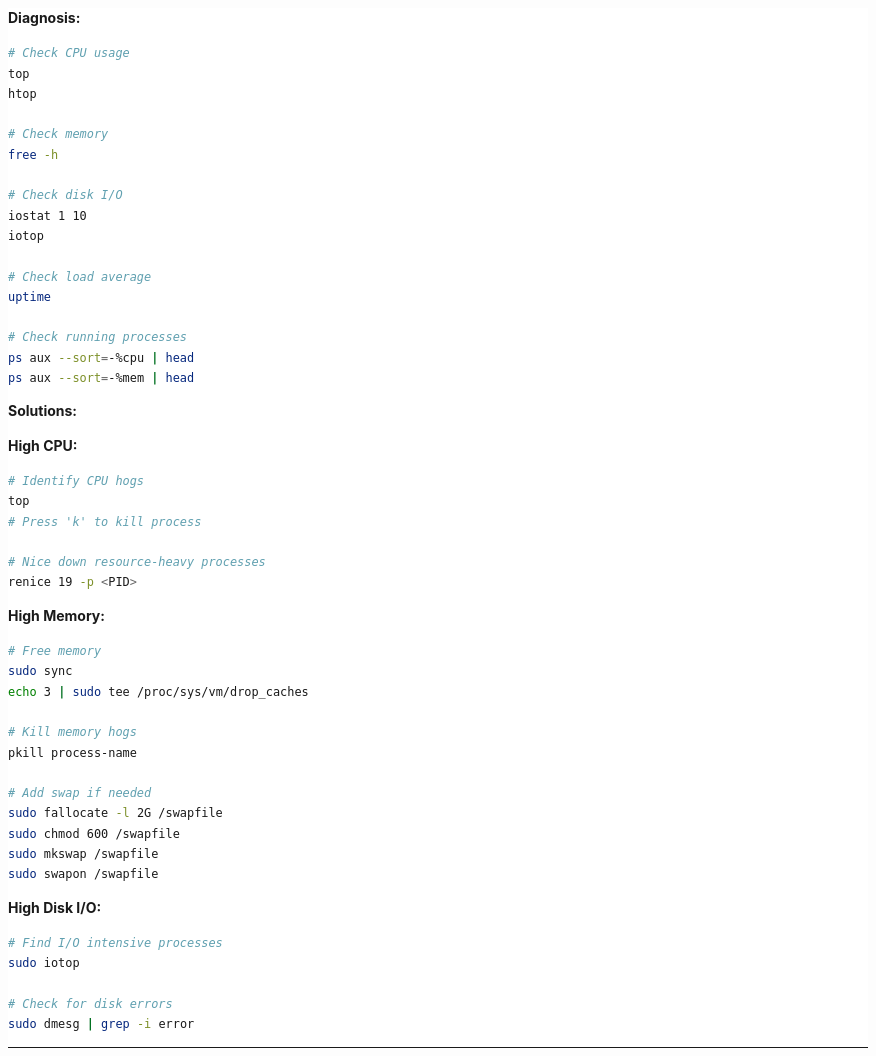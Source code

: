 **Diagnosis:**

```bash
# Check CPU usage
top
htop

# Check memory
free -h

# Check disk I/O
iostat 1 10
iotop

# Check load average
uptime

# Check running processes
ps aux --sort=-%cpu | head
ps aux --sort=-%mem | head
```

**Solutions:**

**High CPU:**

```bash
# Identify CPU hogs
top
# Press 'k' to kill process

# Nice down resource-heavy processes
renice 19 -p <PID>
```

**High Memory:**

```bash
# Free memory
sudo sync
echo 3 | sudo tee /proc/sys/vm/drop_caches

# Kill memory hogs
pkill process-name

# Add swap if needed
sudo fallocate -l 2G /swapfile
sudo chmod 600 /swapfile
sudo mkswap /swapfile
sudo swapon /swapfile
```

**High Disk I/O:**

```bash
# Find I/O intensive processes
sudo iotop

# Check for disk errors
sudo dmesg | grep -i error
```

---